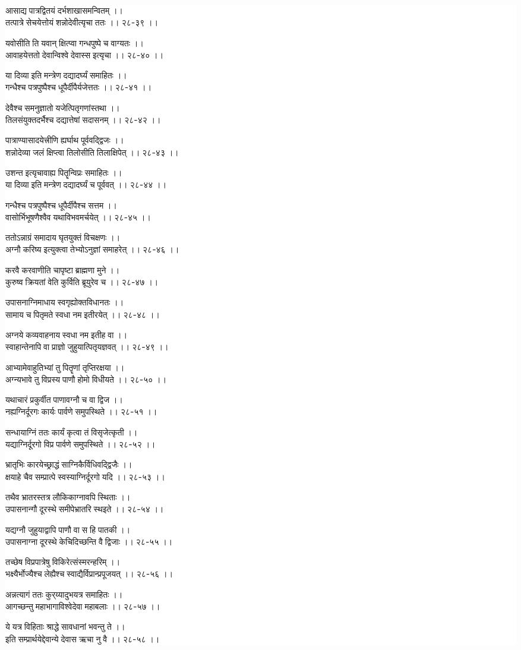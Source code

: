 आसाद्य पात्रद्वितयं दर्भशाखासमन्वितम् ।।  
तत्पात्रे सेचयेत्तोयं शन्नोदेवीत्यृचा ततः ।। २८-३९ ।।  
  
यवोसीति ति यवान् क्षित्प्वा गन्धपुष्पे च वाग्यतः ।।  
आवाहयेत्ततो देवान्विश्वे देवास्स इत्यृचा ।। २८-४० ।।  
  
या दिव्या इति मन्त्रेण दद्यादर्घ्यं समाहितः ।।  
गन्धैश्च पत्रपुष्पैश्च धूपैर्दीपैर्यजेत्ततः ।। २८-४१ ।।  
  
देवैश्च समनुज्ञातो यजेत्पितृगणांस्तथा ।।  
तिलसंयुक्तदर्भैश्च दद्यात्तेषां सदासनम् ।। २८-४२ ।।  
  
पात्राण्यासादयेत्त्रीणि ह्यर्घाथ पूर्ववद्द्विजः ।।  
शन्नोदेव्या जलं क्षिप्त्वा तिलोसीति तिलाक्षिपेत् ।। २८-४३ ।।  
  
उशन्त इत्यृचावाह्य पितॄन्विप्रः समाहितः ।।  
या दिव्या इति मन्त्रेण दद्यादर्घ्यं च पूर्ववत् ।। २८-४४ ।।  
  
गन्धैश्च पत्रपुष्पैश्च धूपैर्दीपैश्च सत्तम ।।  
वासोर्भिभूषणैश्वैव यथाविभवमर्चयेत् ।। २८-४५ ।।  
  
ततोऽन्नाग्रं समादाय घृतयुक्तं विचक्षणः ।।  
अग्नौ करिष्य इत्युक्त्वा तेभ्योऽनुज्ञां समाहरेत् ।। २८-४६ ।।  
  
करवै करवाणीति चापृष्टा ब्राह्मणा मुने ।।  
कुरुष्व क्रियतां वेति कुर्विति ब्रूयुरेव च ।। २८-४७ ।।  
  
उपासनाग्निमाधाय स्वगृह्योक्तविधानतः ।।  
सामाय च पितृमते स्वधा नम इतीरयेत् ।। २८-४८ ।।  
  
अग्नये कव्यवाहनाय स्वधा नम इतीह वा ।।  
स्वाहान्तेनापि वा प्राज्ञो जुहुयात्पितृयज्ञवत् ।। २८-४९ ।।  
  
आभ्यामेवाहुतिभ्यां तु पितॄणां तृप्तिरक्षया ।।  
अग्न्यभावे तु विप्रस्य पाणौ होमो विधीयते ।। २८-५० ।।  
  
यथाचारं प्रकुर्वीत पाणावग्नौ च वा द्विज ।।  
नह्यग्निर्दूरगः कार्यः पार्वणे समुपस्थिते ।। २८-५१ ।।  
  
सन्धायाग्निं ततः कार्यं कृत्वा तं विसृजेत्कृती ।।  
यद्याग्निर्दूरगो विप्र पार्वणे समुपस्थिते ।। २८-५२ ।।  
  
भ्रातृभिः कारयेच्छ्राद्धं साग्निकैर्विधिवद्द्विजैः ।।  
क्षयाहे चैव सम्प्रात्पे स्वस्याग्निर्दूरगो यदि ।। २८-५३ ।।  
  
तथैव भ्रातरस्तत्र लौकिकाग्नावपि स्थिताः ।।  
उपासनान्गौ दूरस्थे समीपेभ्रातरि स्थइते ।। २८-५४ ।।  
  
यद्यग्नौ जुहुयाद्वापि पाणौ वा स हि पातकी ।।  
उपासनाग्ना दूरस्थे केचिदिच्छन्ति वै द्विजाः ।। २८-५५ ।।  
  
तच्छेष विप्रपात्रेषु विकिरेत्संस्मरन्हरिम् ।।  
भक्ष्यैर्भोज्यैश्च लेह्यैश्च स्वाद्यैर्विप्रान्प्रपूजयत् ।। २८-५६ ।।  
  
अन्नत्यागं ततः कुर्‌य्यादुभयत्र समाहितः ।।  
आगच्छन्तु महाभागाविश्वेदेवा महाबलाः ।। २८-५७ ।।  
  
ये यत्र विहिताः श्राद्धे सावधानां भवन्तु ते ।।  
इति सम्प्रार्थयेद्देवान्ये देवास ऋचा नु वै ।। २८-५८ ।।  
  